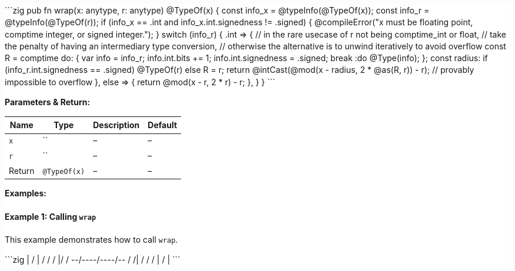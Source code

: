 \`\`\`zig
pub fn wrap(x: anytype, r: anytype) @TypeOf(x) {
    const info_x = @typeInfo(@TypeOf(x));
    const info_r = @typeInfo(@TypeOf(r));
    if (info_x == .int and info_x.int.signedness != .signed) {
        @compileError("x must be floating point, comptime integer, or signed integer.");
    }
    switch (info_r) {
        .int => {
            // in the rare usecase of r not being comptime_int or float,
            // take the penalty of having an intermediary type conversion,
            // otherwise the alternative is to unwind iteratively to avoid overflow
            const R = comptime do: {
                var info = info_r;
                info.int.bits += 1;
                info.int.signedness = .signed;
                break :do @Type(info);
            };
            const radius: if (info_r.int.signedness == .signed) @TypeOf(r) else R = r;
            return @intCast(@mod(x - radius, 2 * @as(R, r)) - r); // provably impossible to overflow
        },
        else => {
            return @mod(x - r, 2 * r) - r;
        },
    }
}
\`\`\`

**Parameters & Return:**

| Name | Type | Description | Default |
|------|------|-------------|---------|
| `x` | `` | – | – |
| `r` | `` | – | – |
| Return | `@TypeOf(x)` | – | – |

**Examples:**

#### Example 1: Calling `wrap`

This example demonstrates how to call `wrap`.

\`\`\`zig
|
/  | /    /
/   |/    /
--/----/----/--
/    /|   /
/    / |  /
|
\`\`\`
